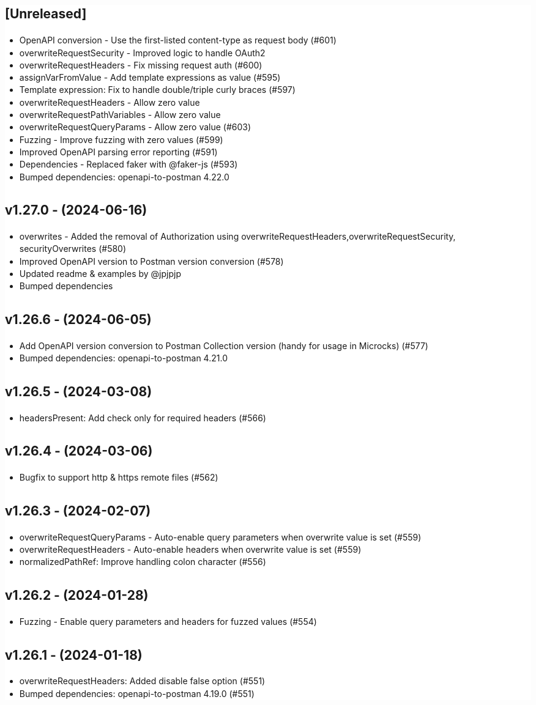 ## [Unreleased]

- OpenAPI conversion - Use the first-listed content-type as request body (#601)
- overwriteRequestSecurity - Improved logic to handle OAuth2
- overwriteRequestHeaders - Fix missing request auth (#600)
- assignVarFromValue - Add template expressions as value (#595)
- Template expression: Fix to handle double/triple curly braces (#597)
- overwriteRequestHeaders - Allow zero value
- overwriteRequestPathVariables - Allow zero value
- overwriteRequestQueryParams - Allow zero value (#603)
- Fuzzing - Improve fuzzing with zero values (#599)
- Improved OpenAPI parsing error reporting (#591)
- Dependencies - Replaced faker with @faker-js (#593)
- Bumped dependencies: openapi-to-postman 4.22.0

## v1.27.0 - (2024-06-16)

- overwrites - Added the removal of Authorization using overwriteRequestHeaders,overwriteRequestSecurity, securityOverwrites (#580)
- Improved OpenAPI version to Postman version conversion (#578)
- Updated readme & examples by @jpjpjp 
- Bumped dependencies

## v1.26.6 - (2024-06-05)

- Add OpenAPI version conversion to Postman Collection version (handy for usage in Microcks) (#577)
- Bumped dependencies: openapi-to-postman 4.21.0

## v1.26.5 - (2024-03-08)

- headersPresent: Add check only for required headers (#566)

## v1.26.4 - (2024-03-06)

- Bugfix to support http & https remote files (#562)

## v1.26.3 - (2024-02-07)

- overwriteRequestQueryParams - Auto-enable query parameters when overwrite value is set (#559)
- overwriteRequestHeaders - Auto-enable headers when overwrite value is set (#559)
- normalizedPathRef: Improve handling colon character (#556)

## v1.26.2 - (2024-01-28)

- Fuzzing - Enable query parameters and headers for fuzzed values (#554)

## v1.26.1 - (2024-01-18)

- overwriteRequestHeaders: Added disable false option (#551)
- Bumped dependencies: openapi-to-postman 4.19.0 (#551)

